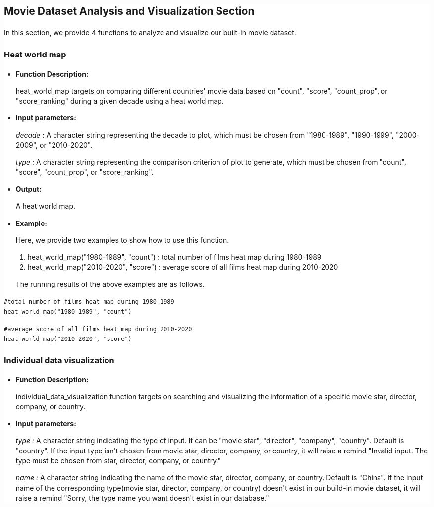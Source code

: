 ## **Movie Dataset Analysis and Visualization Section**

In this section, we provide 4 functions to analyze and visualize our built-in movie dataset.

### **Heat world map**

-   **Function Description:**

    heat_world_map targets on comparing different countries' movie data based on "count", "score", "count_prop", or "score_ranking" during a given decade using a heat world map.

-   **Input parameters:**

    *decade* : A character string representing the decade to plot, which must be chosen from "1980-1989", "1990-1999", "2000-2009", or "2010-2020".

    *type* : A character string representing the comparison criterion of plot to generate, which must be chosen from "count", "score", "count_prop", or "score_ranking".

-   **Output:**

    A heat world map.

-   **Example:**

    Here, we provide two examples to show how to use this function.

    1.  heat_world_map("1980-1989", "count") : total number of films heat map during 1980-1989
    2.  heat_world_map("2010-2020", "score") : average score of all films heat map during 2010-2020

    The running results of the above examples are as follows.

```{r}
#total number of films heat map during 1980-1989
heat_world_map("1980-1989", "count")
```

```{r}
#average score of all films heat map during 2010-2020
heat_world_map("2010-2020", "score")
```

### Individual data visualization

-   **Function Description:**

    individual_data_visualization function targets on searching and visualizing the information of a specific movie star, director, company, or country.

-   **Input parameters:**

    *type :* A character string indicating the type of input. It can be "movie star", "director", "company", "country". Default is "country". If the input type isn't chosen from movie star, director, company, or country, it will raise a remind "Invalid input. The type must be chosen from star, director, company, or country."

    *name :* A character string indicating the name of the movie star, director, company, or country. Default is "China". If the input name of the corresponding type(movie star, director, company, or country) doesn't exist in our build-in movie dataset, it will raise a remind "Sorry, the type name you want doesn't exist in our database."

